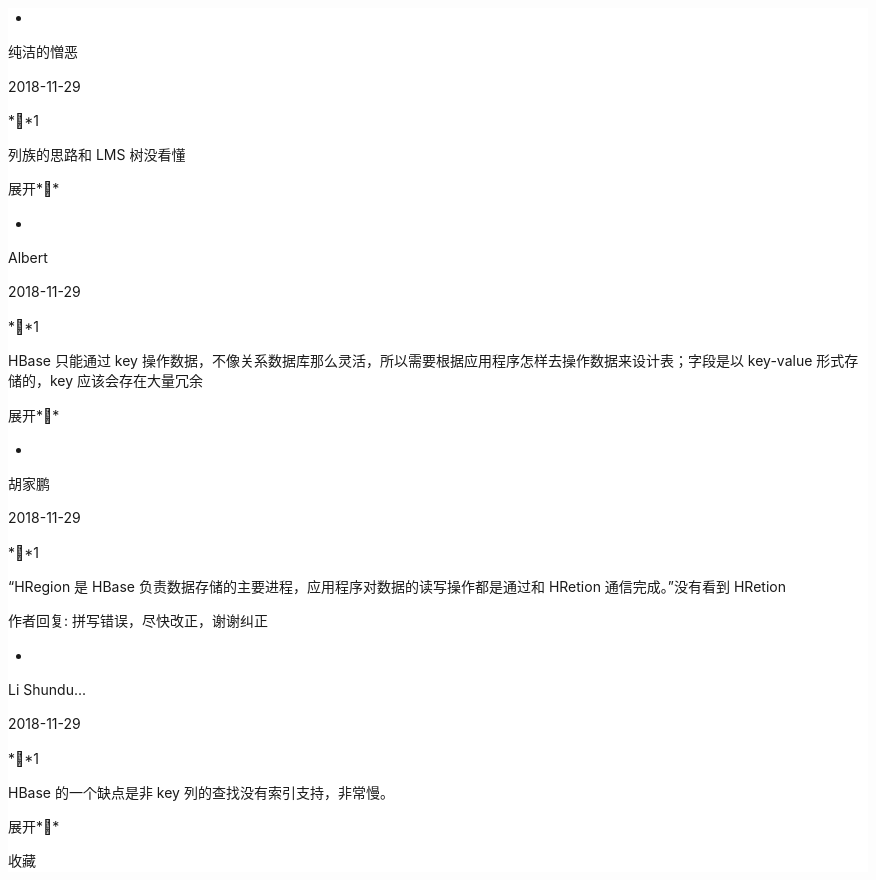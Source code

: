 - 

  纯洁的憎恶

  2018-11-29

  **1

  列族的思路和 LMS 树没看懂

  展开**

- 

  Albert

  2018-11-29

  **1

  HBase 只能通过 key 操作数据，不像关系数据库那么灵活，所以需要根据应用程序怎样去操作数据来设计表；字段是以 key-value 形式存储的，key 应该会存在大量冗余

  展开**

- 

  胡家鹏

  2018-11-29

  **1

  “HRegion 是 HBase 负责数据存储的主要进程，应用程序对数据的读写操作都是通过和 HRetion 通信完成。”没有看到 HRetion

  作者回复: 拼写错误，尽快改正，谢谢纠正

- 

  Li Shundu...

  2018-11-29

  **1

  HBase 的一个缺点是非 key 列的查找没有索引支持，非常慢。

  展开**

收藏